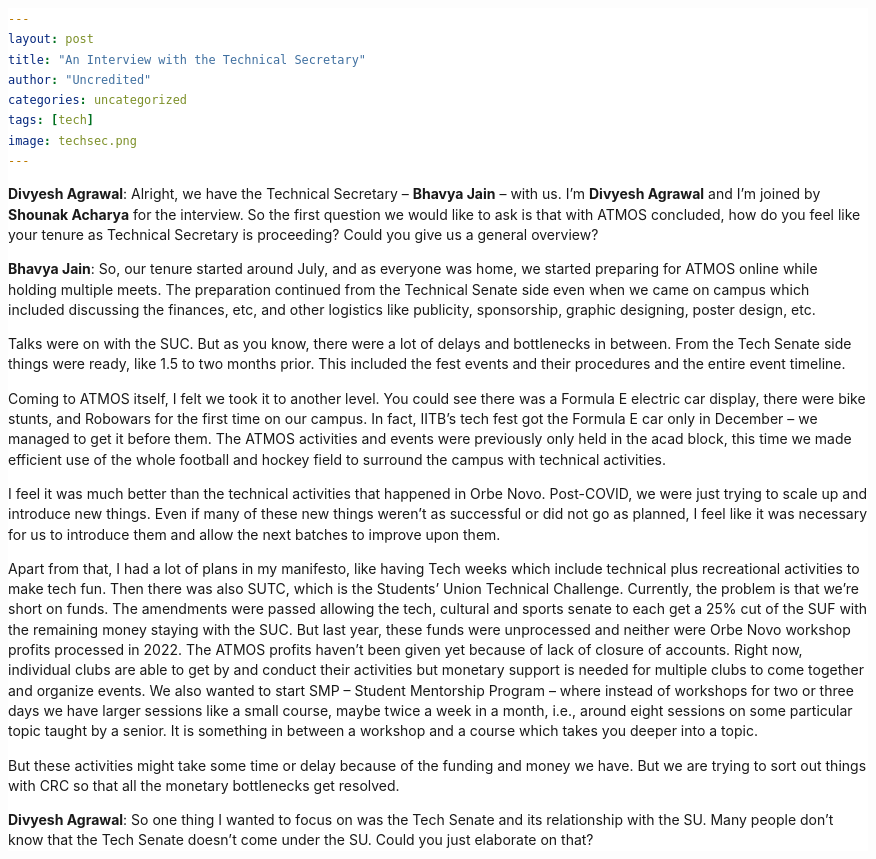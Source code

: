 ```yaml
---
layout: post
title: "An Interview with the Technical Secretary"
author: "Uncredited"
categories: uncategorized
tags: [tech]
image: techsec.png
---
```


**Divyesh Agrawal**: Alright, we have the Technical Secretary – **Bhavya Jain** – with us. I’m **Divyesh Agrawal** and I’m joined by **Shounak Acharya** for the interview. So the first question we would like to ask is that with ATMOS concluded, how do you feel like your tenure as Technical Secretary is proceeding? Could you give us a general overview?

**Bhavya Jain**: So, our tenure started around July, and as everyone was home, we started preparing for ATMOS online while holding multiple meets. The preparation continued from the Technical Senate side even when we came on campus which included discussing the finances, etc, and other logistics like publicity, sponsorship, graphic designing, poster design, etc.

Talks were on with the SUC. But as you know, there were a lot of delays and bottlenecks in between. From the Tech Senate side things were ready, like 1.5 to two months prior. This included the fest events and their procedures and the entire event timeline. 

Coming to ATMOS itself, I felt we took it to another level. You could see there was a Formula E electric car display, there were bike stunts, and Robowars for the first time on our campus. In fact, IITB’s tech fest got the Formula E car only in December – we managed to get it before them. The ATMOS activities and events were previously only held in the acad block, this time we made efficient use of the whole football and hockey field to surround the campus with technical activities. 

I feel it was much better than the technical activities that happened in Orbe Novo. Post-COVID, we were just trying to scale up and introduce new things. Even if many of these new things weren’t as successful or did not go as planned, I feel like it was necessary for us to introduce them and allow the next batches to improve upon them.

Apart from that, I had a lot of plans in my manifesto, like having Tech weeks which include technical plus recreational activities to make tech fun. Then there was also SUTC, which is the Students’ Union Technical Challenge. Currently, the problem is that we’re short on funds. The amendments were passed allowing the tech, cultural and sports senate to each get a 25% cut of the SUF with the remaining money staying with the SUC. But last year, these funds were unprocessed and neither were Orbe Novo workshop profits processed in 2022. The ATMOS profits haven’t been given yet because of lack of closure of accounts. Right now, individual clubs are able to get by and conduct their activities but monetary support is needed for multiple clubs to come together and organize events. We also wanted to start SMP – Student Mentorship Program – where instead of workshops for two or three days we have larger sessions like a small course, maybe twice a week in a month, i.e., around eight sessions on some particular topic taught by a senior. It is something in between a workshop and a course which takes you deeper into a topic. 

But these activities might take some time or delay because of the funding and money we have. But we are trying to sort out things with CRC so that all the monetary bottlenecks get resolved. 

**Divyesh Agrawal**: So one thing I wanted to focus on was the Tech Senate and its relationship with the SU. Many people don’t know that the Tech Senate doesn’t come under the SU. Could you just elaborate on that?
